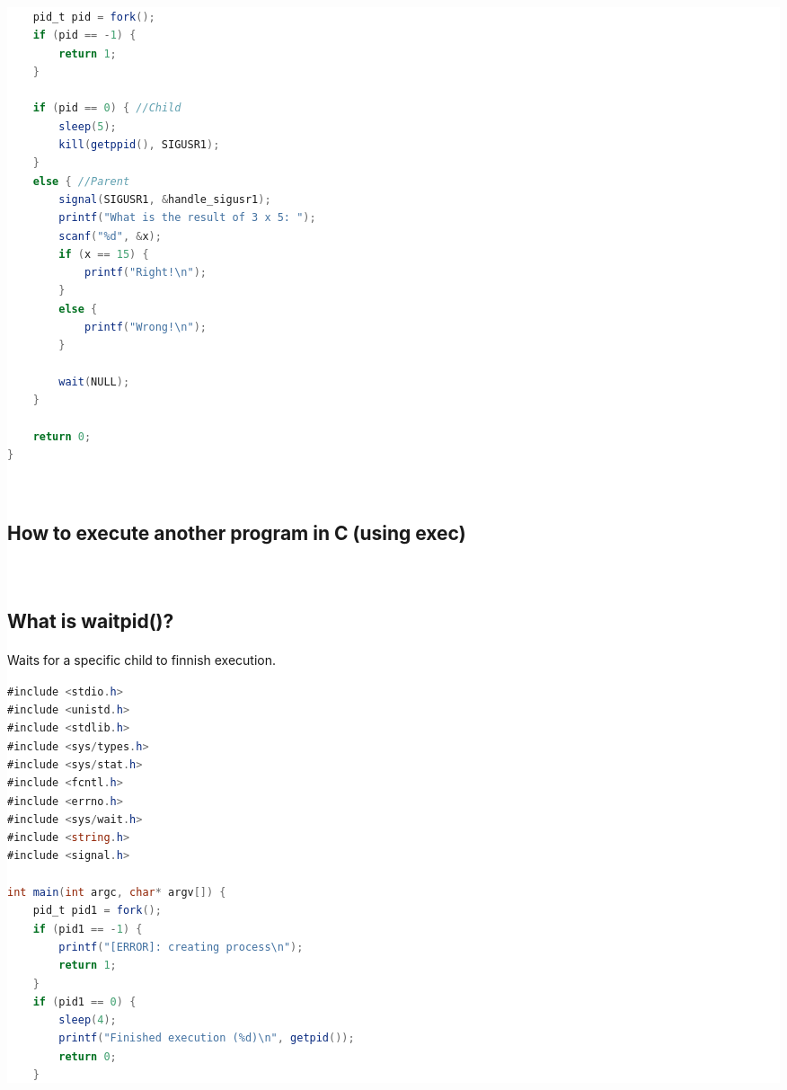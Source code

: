 ```cs
    pid_t pid = fork();
    if (pid == -1) {
        return 1;
    }

    if (pid == 0) { //Child
        sleep(5);
        kill(getppid(), SIGUSR1);
    }
    else { //Parent
        signal(SIGUSR1, &handle_sigusr1);
        printf("What is the result of 3 x 5: ");
        scanf("%d", &x);
        if (x == 15) {
            printf("Right!\n");
        }
        else {
            printf("Wrong!\n");
        }

        wait(NULL);
    }

    return 0;
}
```

<br>

## How to execute another program in C (using exec)

```cs

```

<br>

## What is waitpid()?

Waits for a specific child to finnish execution.

```cs
#include <stdio.h>
#include <unistd.h>
#include <stdlib.h> 
#include <sys/types.h>
#include <sys/stat.h>
#include <fcntl.h>
#include <errno.h>
#include <sys/wait.h>
#include <string.h>
#include <signal.h>

int main(int argc, char* argv[]) {
    pid_t pid1 = fork();
    if (pid1 == -1) {
        printf("[ERROR]: creating process\n");
        return 1;
    }
    if (pid1 == 0) {
        sleep(4);
        printf("Finished execution (%d)\n", getpid());
        return 0;
    }
```